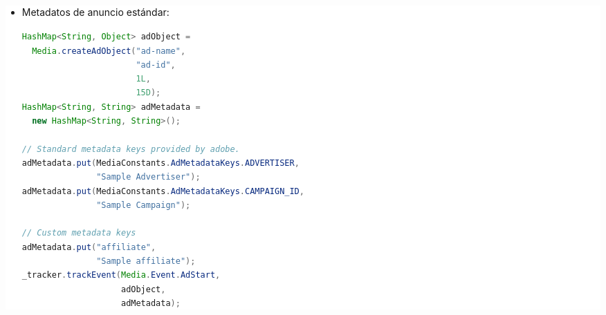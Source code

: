 * Metadatos de anuncio estándar:

  ```java
  HashMap<String, Object> adObject =
    Media.createAdObject("ad-name",
                         "ad-id",
                         1L,
                         15D);
  HashMap<String, String> adMetadata =
    new HashMap<String, String>();
  
  // Standard metadata keys provided by adobe.
  adMetadata.put(MediaConstants.AdMetadataKeys.ADVERTISER,
                 "Sample Advertiser");
  adMetadata.put(MediaConstants.AdMetadataKeys.CAMPAIGN_ID,
                 "Sample Campaign");
  
  // Custom metadata keys
  adMetadata.put("affiliate",
                 "Sample affiliate");
  _tracker.trackEvent(Media.Event.AdStart,
                      adObject,
                      adMetadata);
  ```
